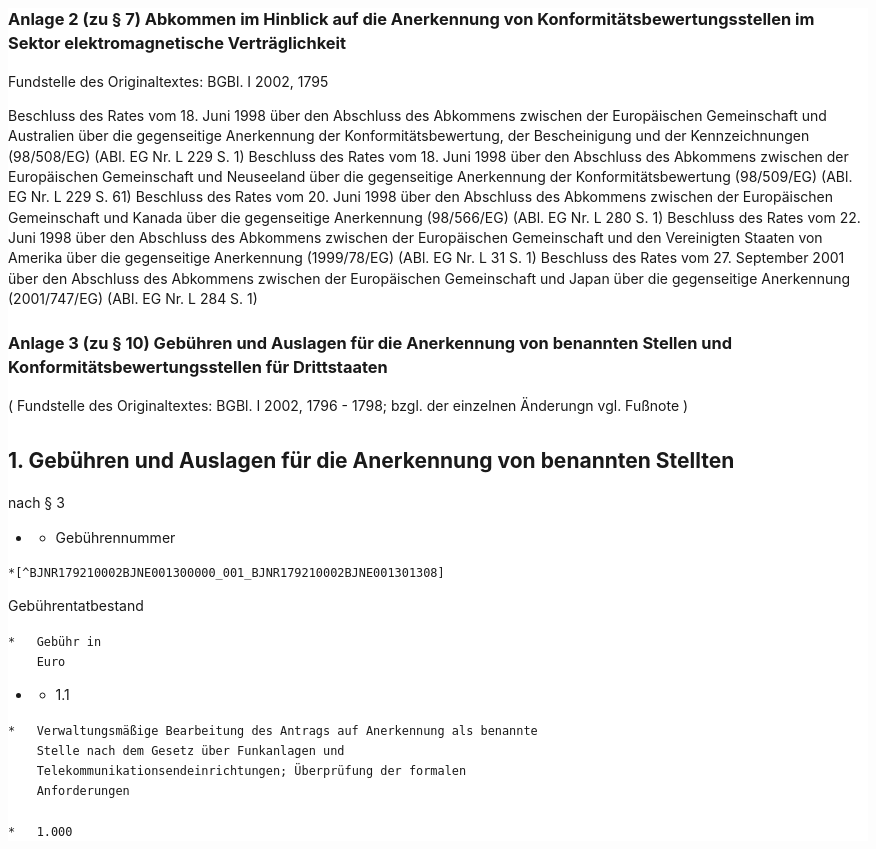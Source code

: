 
### Anlage 2 (zu § 7) Abkommen im Hinblick auf die Anerkennung von Konformitätsbewertungsstellen im Sektor elektromagnetische Verträglichkeit

Fundstelle des Originaltextes: BGBl. I 2002, 1795

Beschluss des Rates vom 18. Juni 1998 über den Abschluss des Abkommens
zwischen der Europäischen Gemeinschaft und Australien über die
gegenseitige Anerkennung der Konformitätsbewertung, der Bescheinigung
und der Kennzeichnungen (98/508/EG) (ABl. EG Nr. L 229 S. 1)
Beschluss des Rates vom 18. Juni 1998 über den Abschluss des Abkommens
zwischen der Europäischen Gemeinschaft und Neuseeland über die
gegenseitige Anerkennung der Konformitätsbewertung (98/509/EG) (ABl.
EG Nr. L 229 S. 61)
Beschluss des Rates vom 20. Juni 1998 über den Abschluss des Abkommens
zwischen der Europäischen Gemeinschaft und Kanada über die
gegenseitige Anerkennung (98/566/EG) (ABl. EG Nr. L 280 S. 1)
Beschluss des Rates vom 22. Juni 1998 über den Abschluss des Abkommens
zwischen der Europäischen Gemeinschaft und den Vereinigten Staaten von
Amerika über die gegenseitige Anerkennung (1999/78/EG) (ABl. EG Nr. L
31 S. 1)
Beschluss des Rates vom 27. September 2001 über den Abschluss des
Abkommens zwischen der Europäischen Gemeinschaft und Japan über die
gegenseitige Anerkennung (2001/747/EG) (ABl. EG Nr. L 284 S. 1)


### Anlage 3 (zu § 10) Gebühren und Auslagen für die Anerkennung von benannten Stellen und Konformitätsbewertungsstellen für Drittstaaten

( Fundstelle des Originaltextes: BGBl. I 2002, 1796 - 1798;
bzgl. der einzelnen Änderungn vgl. Fußnote )

## 1. Gebühren und Auslagen für die Anerkennung von benannten Stellten
nach § 3

*    *   Gebührennummer

    *[^BJNR179210002BJNE001300000_001_BJNR179210002BJNE001301308]
   Gebührentatbestand

    *   Gebühr in
        Euro


*    *   1.1

    *   Verwaltungsmäßige Bearbeitung des Antrags auf Anerkennung als benannte
        Stelle nach dem Gesetz über Funkanlagen und
        Telekommunikationsendeinrichtungen; Überprüfung der formalen
        Anforderungen

    *   1.000


[^BJNR179210002BJNE001300000_001_BJNR179210002BJNE001301308]:     Zu Position 1.2 wird immer auch die Position 1.1 zusätzlich erhoben.
[^BJNR179210002BJNE001300000_002_BJNR179210002BJNE001301308]:     Bei zusätzlichen Prüfungen entsprechend den grundlegenden
[^BJNR179210002BJNE001300000_003_BJNR179210002BJNE001301308]:     Die Erstattung von entstandenen Reisekosten sowie von sonstigen
[^BJNR179210002BJNE001300000_004_BJNR179210002BJNE001301308]:     Bei unverhältnismäßigem Verwaltungsaufwand, der vom Antragsteller
[^BJNR179210002BJNE001300000_005_BJNR179210002BJNE001301308]:     Zu Position 2.2.1 wird immer auch die Position 2.1 zusätzlich erhoben.
[^BJNR179210002BJNE001300000_006_BJNR179210002BJNE001301308]:     Zu Position 2.2.2 wird immer auch die Position 2.1 zusätzlich erhoben.
[^BJNR179210002BJNE001300000_007_BJNR179210002BJNE001301308]:     Die Erstattung von entstandenen Reisekosten sowie von sonstigen
[^BJNR179210002BJNE001300000_008_BJNR179210002BJNE001301308]:     Bei unverhältnismäßigem Verwaltungsaufwand, der vom Antragsteller
[^f770791_02_BJNR179210002BJNE001301308]:     Zu Position 3.2 wird immer auch die Position 3.1 zusätzlich erhoben.
[^f770791_03_BJNR179210002BJNE001301308]:     Bei Erweiterung des Bereiches während des laufenden
[^f770791_04_BJNR179210002BJNE001301308]:     Die Erstattung von entstandenen Reisekosten sowie von sonstigen
[^f770791_05_BJNR179210002BJNE001301308]:     (weggefallen)
[^BJNR179210002BJNE001300000_013_BJNR179210002BJNE001301308]:     (weggefallen)
[^BJNR179210002BJNE001300000_014_BJNR179210002BJNE001301308]:     (weggefallen)
[^BJNR179210002BJNE001300000_015_BJNR179210002BJNE001301308]:     Bei unverhältnismäßigem Verwaltungsaufwand, der vom Antragsteller
[^BJNR179210002BJNE001300000_016_BJNR179210002BJNE001301308]:     Zu Position 5.2.1 wird immer auch die Position 5.1 zusätzlich erhoben.
[^BJNR179210002BJNE001300000_017_BJNR179210002BJNE001301308]:     Zu Position 5.2.2 wird immer auch die Position 5.1 zusätzlich erhoben.
[^BJNR179210002BJNE001300000_018_BJNR179210002BJNE001301308]:     Die Erstattung von entstandenen Reisekosten sowie von sonstigen